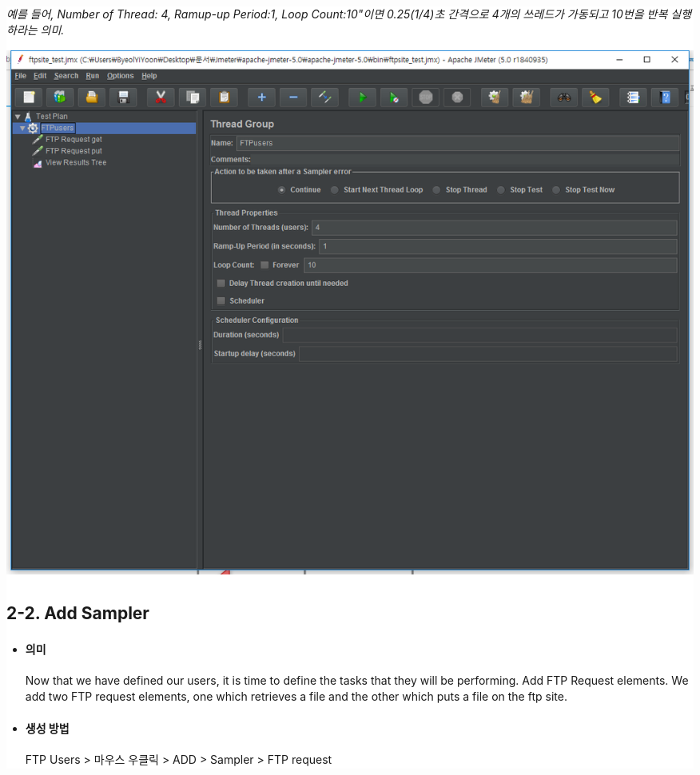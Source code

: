 
*예를 들어, Number of Thread: 4, Ramup-up Period:1, Loop Count:10"이면 0.25(1/4)초 간격으로 4개의 쓰레드가 가동되고 10번을 반복 실행하라는 의미.*

![화면 캡쳐639](/assets/화면%20캡쳐639.png)



## 2-2. Add Sampler
- #### 의미
  Now that we have defined our users, it is time to define the tasks that they will be performing. Add FTP Request elements. We add two FTP request elements, one which retrieves a file and the other which puts a file on the ftp site.

- #### 생성 방법
  FTP Users > 마우스 우클릭 > ADD > Sampler > FTP request
